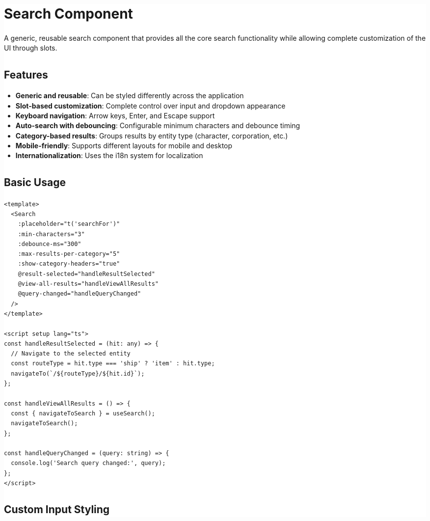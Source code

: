 # Search Component

A generic, reusable search component that provides all the core search functionality while allowing complete customization of the UI through slots.

## Features

- **Generic and reusable**: Can be styled differently across the application
- **Slot-based customization**: Complete control over input and dropdown appearance
- **Keyboard navigation**: Arrow keys, Enter, and Escape support
- **Auto-search with debouncing**: Configurable minimum characters and debounce timing
- **Category-based results**: Groups results by entity type (character, corporation, etc.)
- **Mobile-friendly**: Supports different layouts for mobile and desktop
- **Internationalization**: Uses the i18n system for localization

## Basic Usage

```vue
<template>
  <Search
    :placeholder="t('searchFor')"
    :min-characters="3"
    :debounce-ms="300"
    :max-results-per-category="5"
    :show-category-headers="true"
    @result-selected="handleResultSelected"
    @view-all-results="handleViewAllResults"
    @query-changed="handleQueryChanged"
  />
</template>

<script setup lang="ts">
const handleResultSelected = (hit: any) => {
  // Navigate to the selected entity
  const routeType = hit.type === 'ship' ? 'item' : hit.type;
  navigateTo(`/${routeType}/${hit.id}`);
};

const handleViewAllResults = () => {
  const { navigateToSearch } = useSearch();
  navigateToSearch();
};

const handleQueryChanged = (query: string) => {
  console.log('Search query changed:', query);
};
</script>
```

## Custom Input Styling
